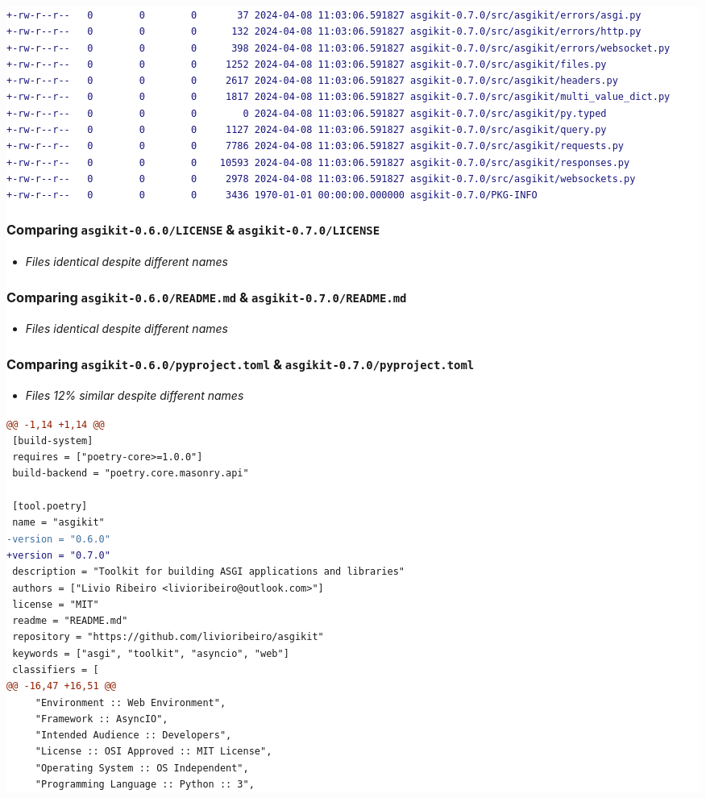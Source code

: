 ```diff
+-rw-r--r--   0        0        0       37 2024-04-08 11:03:06.591827 asgikit-0.7.0/src/asgikit/errors/asgi.py
+-rw-r--r--   0        0        0      132 2024-04-08 11:03:06.591827 asgikit-0.7.0/src/asgikit/errors/http.py
+-rw-r--r--   0        0        0      398 2024-04-08 11:03:06.591827 asgikit-0.7.0/src/asgikit/errors/websocket.py
+-rw-r--r--   0        0        0     1252 2024-04-08 11:03:06.591827 asgikit-0.7.0/src/asgikit/files.py
+-rw-r--r--   0        0        0     2617 2024-04-08 11:03:06.591827 asgikit-0.7.0/src/asgikit/headers.py
+-rw-r--r--   0        0        0     1817 2024-04-08 11:03:06.591827 asgikit-0.7.0/src/asgikit/multi_value_dict.py
+-rw-r--r--   0        0        0        0 2024-04-08 11:03:06.591827 asgikit-0.7.0/src/asgikit/py.typed
+-rw-r--r--   0        0        0     1127 2024-04-08 11:03:06.591827 asgikit-0.7.0/src/asgikit/query.py
+-rw-r--r--   0        0        0     7786 2024-04-08 11:03:06.591827 asgikit-0.7.0/src/asgikit/requests.py
+-rw-r--r--   0        0        0    10593 2024-04-08 11:03:06.591827 asgikit-0.7.0/src/asgikit/responses.py
+-rw-r--r--   0        0        0     2978 2024-04-08 11:03:06.591827 asgikit-0.7.0/src/asgikit/websockets.py
+-rw-r--r--   0        0        0     3436 1970-01-01 00:00:00.000000 asgikit-0.7.0/PKG-INFO
```

### Comparing `asgikit-0.6.0/LICENSE` & `asgikit-0.7.0/LICENSE`

 * *Files identical despite different names*

### Comparing `asgikit-0.6.0/README.md` & `asgikit-0.7.0/README.md`

 * *Files identical despite different names*

### Comparing `asgikit-0.6.0/pyproject.toml` & `asgikit-0.7.0/pyproject.toml`

 * *Files 12% similar despite different names*

```diff
@@ -1,14 +1,14 @@
 [build-system]
 requires = ["poetry-core>=1.0.0"]
 build-backend = "poetry.core.masonry.api"
 
 [tool.poetry]
 name = "asgikit"
-version = "0.6.0"
+version = "0.7.0"
 description = "Toolkit for building ASGI applications and libraries"
 authors = ["Livio Ribeiro <livioribeiro@outlook.com>"]
 license = "MIT"
 readme = "README.md"
 repository = "https://github.com/livioribeiro/asgikit"
 keywords = ["asgi", "toolkit", "asyncio", "web"]
 classifiers = [
@@ -16,47 +16,51 @@
     "Environment :: Web Environment",
     "Framework :: AsyncIO",
     "Intended Audience :: Developers",
     "License :: OSI Approved :: MIT License",
     "Operating System :: OS Independent",
     "Programming Language :: Python :: 3",
```